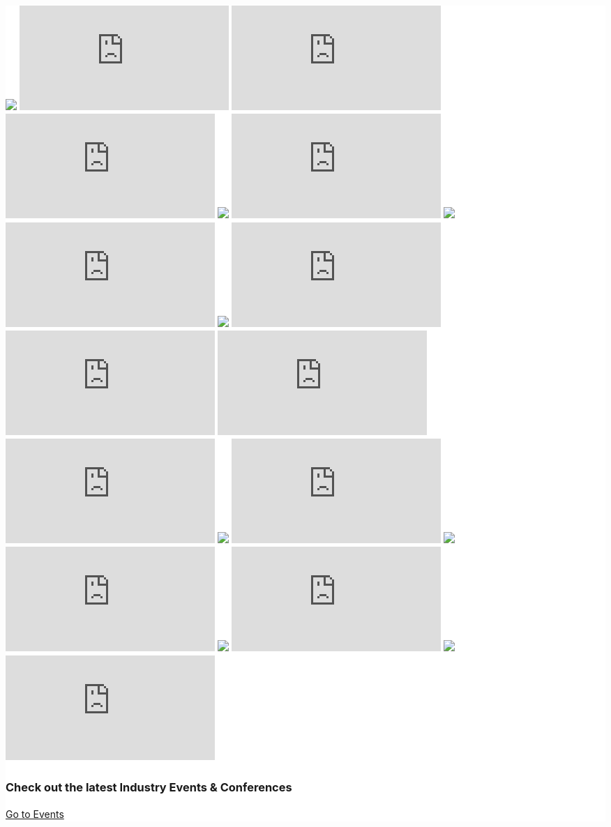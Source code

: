 [![](https://www.thinkgeoenergy.com/groundlink-energys-vision-for-sustainable-geothermal-growth-in-vanuatu/)](https://www.thinkgeoenergy.com/groundlink-energys-vision-for-sustainable-geothermal-growth-in-vanuatu/)
[![](https://ads.thinkgeoenergy.com/delivery/avw.php?zoneid=35&cb=0&n=ac8caac7)](https://ads.thinkgeoenergy.com/delivery/ck.php?n=ac8caac7&cb=0)
[![](https://ads.thinkgeoenergy.com/delivery/avw.php?zoneid=36&cb=0&n=a19b6bc8)](https://ads.thinkgeoenergy.com/delivery/ck.php?n=a19b6bc8&cb=0)
[![](https://ads.thinkgeoenergy.com/delivery/avw.php?zoneid=37&cb=0&n=ae3fd23e)](https://ads.thinkgeoenergy.com/delivery/ck.php?n=ae3fd23e&cb=0)
[![](https://ads.thinkgeoenergy.com/images/476eb28404bc7209c844fbfbd47b5d28.jpg)](https://ads.thinkgeoenergy.com/delivery/cl.php?bannerid=35&zoneid=2&sig=a917c6c0f2e3da26dbab140583e33f79f4282700f22311e51efeddd8c441792a&oadest=http%3A%2F%2Fexergy-orc.com%2F%3F%26utm_source%3Dthink%2Bgeo%2Benergy%26utm_medium%3Ddisplay%26utm_campaign%3Dthink%2Bgeo%2Benergy%2Bwebsite%2Badvertising)
![](https://ads.thinkgeoenergy.com/delivery/lg.php?bannerid=35&campaignid=1&zoneid=2&loc=https%3A%2F%2Fwww.thinkgeoenergy.com%2Fgroundlink-energys-vision-for-sustainable-geothermal-growth-in-vanuatu%2F&cb=cc05ab73d2)
[![](https://ads.thinkgeoenergy.com/images/a62b7481c7116f0aac3d58406ab9fb81.png)](https://ads.thinkgeoenergy.com/delivery/cl.php?bannerid=310&zoneid=3&sig=b88a8bde13e9b9d2a9b95000271f9f6e7b2a7129c09729a3226591ce0274baaf&oadest=https%3A%2F%2Fwww.orcan-energy.com%2Fen%2F%3F%26utm_source%3Dthink%2Bgeo%2Benergy%26utm_medium%3Ddisplay%26utm_campaign%3Dthink%2Bgeo%2Benergy%2Bwebsite%2Badvertising)
![](https://ads.thinkgeoenergy.com/delivery/lg.php?bannerid=310&campaignid=1&zoneid=3&loc=https%3A%2F%2Fwww.thinkgeoenergy.com%2Fgroundlink-energys-vision-for-sustainable-geothermal-growth-in-vanuatu%2F&cb=90c8e1e818)
[![](https://ads.thinkgeoenergy.com/images/0e10b6913875ac647e4efda896a463fd.jpg)](https://ads.thinkgeoenergy.com/delivery/cl.php?bannerid=343&zoneid=135&sig=da665187dcfafa7fb1e532b32d330868e2d71fa7ea128dc6ab851700129ef51c&oadest=https%3A%2F%2Fwww.slb.com%2Fproducts-and-services%2Fscaling-new-energy-systems%2Fgeothermal%2Fgeothermal-consulting-services%3Futm_medium%3Dpaid%26utm_term%3Dbanner-ad%26utm_campaign%3D2025-geothermex-consulting-services-awareness)
![](https://ads.thinkgeoenergy.com/delivery/lg.php?bannerid=343&campaignid=1&zoneid=135&loc=https%3A%2F%2Fwww.thinkgeoenergy.com%2Fgroundlink-energys-vision-for-sustainable-geothermal-growth-in-vanuatu%2F&cb=568dddfb46)
[![](https://ads.thinkgeoenergy.com/delivery/avw.php?zoneid=12&cb=0&n=a5182671)](https://ads.thinkgeoenergy.com/delivery/ck.php?n=a5182671&cb=0)
[![](https://ads.thinkgeoenergy.com/delivery/avw.php?zoneid=13&cb=0&n=a2c2aee1)](https://ads.thinkgeoenergy.com/delivery/ck.php?n=a2c2aee1&cb=0)
[![](https://ads.thinkgeoenergy.com/delivery/avw.php?zoneid=146&cb=0&n=a962a961)](https://ads.thinkgeoenergy.com/delivery/ck.php?n=a962a961&cb=0)
[![](https://ads.thinkgeoenergy.com/images/b2d37bc1f3a527628eaa8da73d21b04b.jpg)](https://ads.thinkgeoenergy.com/delivery/cl.php?bannerid=299&zoneid=148&sig=2233177e813097d19db2b291bfe270ff094861549c2805cb616fb1ee6e2dffc0&oadest=https%3A%2F%2Finco-drilling.com%2F%3F%26utm_source%3Dthink%2Bgeo%2Benergy%26utm_medium%3Ddisplay%26utm_campaign%3Dthink%2Bgeo%2Benergy%2Bwebsite%2Badvertising)
![](https://ads.thinkgeoenergy.com/delivery/lg.php?bannerid=299&campaignid=1&zoneid=148&loc=https%3A%2F%2Fwww.thinkgeoenergy.com%2Fgroundlink-energys-vision-for-sustainable-geothermal-growth-in-vanuatu%2F&cb=04647c9c63)
[![](https://ads.thinkgeoenergy.com/images/e7ebde4d5266b5e376df11bd37a43e9c.jpg)](https://ads.thinkgeoenergy.com/delivery/cl.php?bannerid=300&zoneid=149&sig=1eaf5ad35af15910acd4493452cce8545c2639550551eb67a44c40a5a4b0ceac&oadest=https%3A%2F%2Finco-drilling.com%2F%3F%26utm_source%3Dthink%2Bgeo%2Benergy%26utm_medium%3Ddisplay%26utm_campaign%3Dthink%2Bgeo%2Benergy%2Bwebsite%2Badvertising)
![](https://ads.thinkgeoenergy.com/delivery/lg.php?bannerid=300&campaignid=1&zoneid=149&loc=https%3A%2F%2Fwww.thinkgeoenergy.com%2Fgroundlink-energys-vision-for-sustainable-geothermal-growth-in-vanuatu%2F&cb=f65df1cb76)
[![](https://ads.thinkgeoenergy.com/images/c05bbc71b38e913aaddba397f8e88435.gif)](https://ads.thinkgeoenergy.com/delivery/cl.php?bannerid=314&zoneid=150&sig=c88236cc6eca61c691af98066fcf5de828a9bd6b33f84708c43607b27f74ce70&oadest=https%3A%2F%2Fstrydefurther.com%2Findustries%2Flow-cost-low-environmental-impact-exploration-and-monitoring-solutions-for-geothermal-energy-production-2%3F%26utm_source%3Dthink%2Bgeo%2Benergy%26utm_medium%3Ddisplay%26utm_campaign%3Dthink%2Bgeo%2Benergy%2Bwebsite%2Badvertising)
![](https://ads.thinkgeoenergy.com/delivery/lg.php?bannerid=314&campaignid=1&zoneid=150&loc=https%3A%2F%2Fwww.thinkgeoenergy.com%2Fgroundlink-energys-vision-for-sustainable-geothermal-growth-in-vanuatu%2F&cb=4f0bb47f62)
[![](https://ads.thinkgeoenergy.com/images/8a5a96ea04a2c1fe06a37e11acd687e2.gif)](https://ads.thinkgeoenergy.com/delivery/cl.php?bannerid=315&zoneid=151&sig=5ee8f7a3d59fa5621b76adae024389ccd468674329b65928694e5f0be9840501&oadest=https%3A%2F%2Fstrydefurther.com%2Findustries%2Flow-cost-low-environmental-impact-exploration-and-monitoring-solutions-for-geothermal-energy-production-2%3F%26utm_source%3Dthink%2Bgeo%2Benergy%26utm_medium%3Ddisplay%26utm_campaign%3Dthink%2Bgeo%2Benergy%2Bwebsite%2Badvertising)
![](https://ads.thinkgeoenergy.com/delivery/lg.php?bannerid=315&campaignid=1&zoneid=151&loc=https%3A%2F%2Fwww.thinkgeoenergy.com%2Fgroundlink-energys-vision-for-sustainable-geothermal-growth-in-vanuatu%2F&cb=90eb457d79)
### Check out the latest Industry Events & Conferences
[Go to Events](https://www.thinkgeoenergy.com/events)